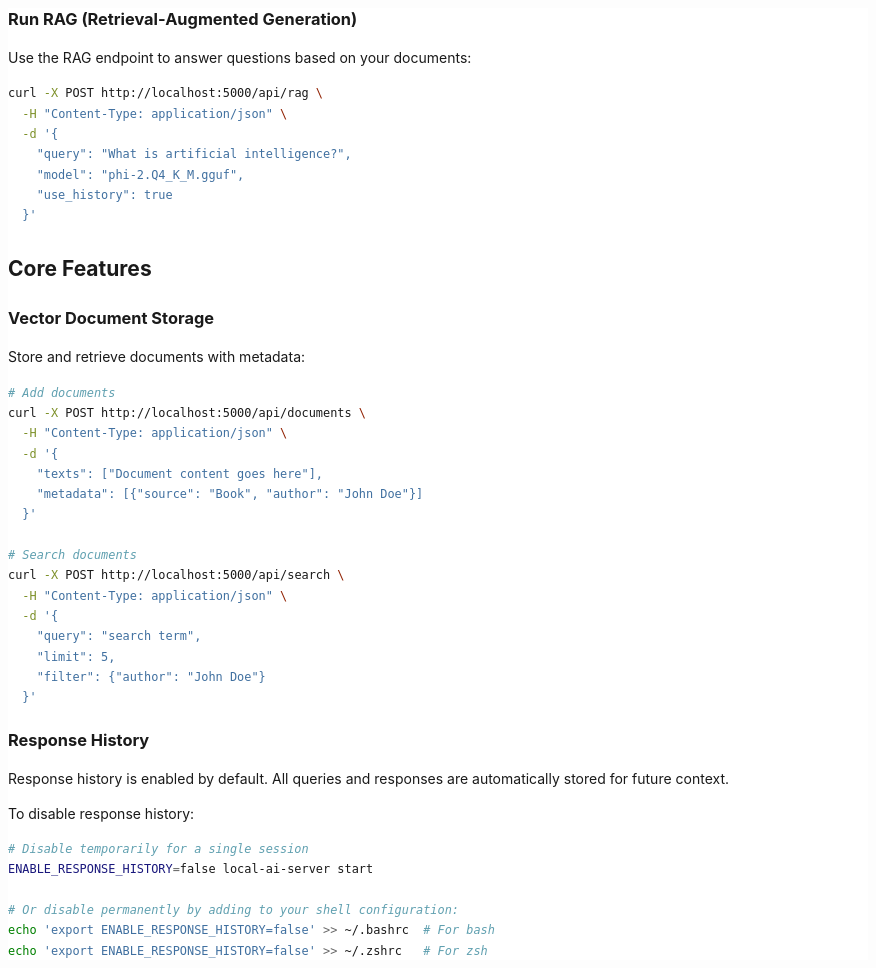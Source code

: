### Run RAG (Retrieval-Augmented Generation)

Use the RAG endpoint to answer questions based on your documents:

```bash
curl -X POST http://localhost:5000/api/rag \
  -H "Content-Type: application/json" \
  -d '{
    "query": "What is artificial intelligence?",
    "model": "phi-2.Q4_K_M.gguf",
    "use_history": true
  }'
```

## Core Features

### Vector Document Storage

Store and retrieve documents with metadata:

```bash
# Add documents
curl -X POST http://localhost:5000/api/documents \
  -H "Content-Type: application/json" \
  -d '{
    "texts": ["Document content goes here"],
    "metadata": [{"source": "Book", "author": "John Doe"}]
  }'

# Search documents
curl -X POST http://localhost:5000/api/search \
  -H "Content-Type: application/json" \
  -d '{
    "query": "search term",
    "limit": 5,
    "filter": {"author": "John Doe"}
  }'
```

### Response History

Response history is enabled by default. All queries and responses are automatically stored for future context. 

To disable response history:

```bash
# Disable temporarily for a single session
ENABLE_RESPONSE_HISTORY=false local-ai-server start

# Or disable permanently by adding to your shell configuration:
echo 'export ENABLE_RESPONSE_HISTORY=false' >> ~/.bashrc  # For bash
echo 'export ENABLE_RESPONSE_HISTORY=false' >> ~/.zshrc   # For zsh
```
